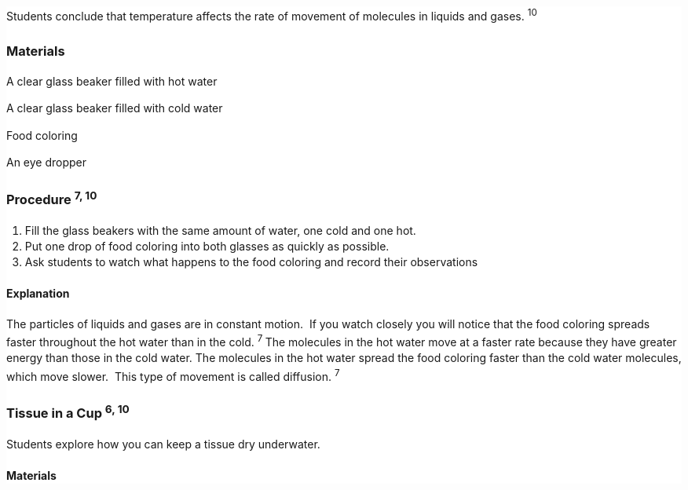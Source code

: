   Students conclude that temperature affects the rate of movement of molecules in liquids and gases.
  <sup>
   10
  </sup>
 </p>
 <h3>
  Materials
 </h3>
 <p>
  A clear glass beaker filled with hot water
 </p>
 <p>
  A clear glass beaker filled with cold water
 </p>
 <p>
  Food coloring
 </p>
 <p>
  An eye dropper
 </p>
 <h3>
  Procedure
  <sup>
   7, 10
  </sup>
 </h3>
 <ol>
  <li>
   Fill the glass beakers with the same amount of water, one cold and one hot.
  </li>
  <li>
   Put one drop of food coloring into both glasses as quickly as possible.
  </li>
  <li>
   Ask students to watch what happens to the food coloring and record their observations
  </li>
 </ol>
 <h4>
  Explanation
 </h4>
 <p>
  The particles of liquids and gases are in constant motion.  If you watch closely you will notice that the food coloring spreads faster throughout the hot water than in the cold.
  <sup>
   7
  </sup>
  The molecules in the hot water move at a faster rate because they have greater energy than those in the cold water. The molecules in the hot water spread the food coloring faster than the cold water molecules, which move slower.  This type of movement is called diffusion.
  <sup>
   7
  </sup>
 </p>
 <h3>
  Tissue in a Cup
  <sup>
   6, 10
  </sup>
 </h3>
 <p>
  Students explore how you can keep a tissue dry underwater.
 </p>
 <h4>
  Materials
